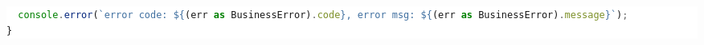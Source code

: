 ```ts
  console.error(`error code: ${(err as BusinessError).code}, error msg: ${(err as BusinessError).message}`);
}
```
